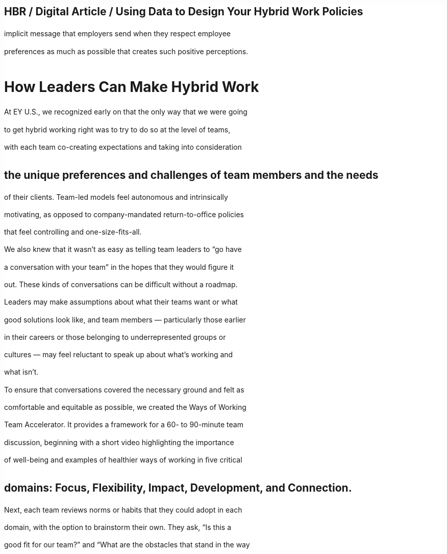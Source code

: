 ## HBR / Digital Article / Using Data to Design Your Hybrid Work Policies

implicit message that employers send when they respect employee

preferences as much as possible that creates such positive perceptions.

# How Leaders Can Make Hybrid Work

At EY U.S., we recognized early on that the only way that we were going

to get hybrid working right was to try to do so at the level of teams,

with each team co-creating expectations and taking into consideration

## the unique preferences and challenges of team members and the needs

of their clients. Team-led models feel autonomous and intrinsically

motivating, as opposed to company-mandated return-to-oﬃce policies

that feel controlling and one-size-ﬁts-all.

We also knew that it wasn’t as easy as telling team leaders to “go have

a conversation with your team” in the hopes that they would ﬁgure it

out. These kinds of conversations can be diﬃcult without a roadmap.

Leaders may make assumptions about what their teams want or what

good solutions look like, and team members — particularly those earlier

in their careers or those belonging to underrepresented groups or

cultures — may feel reluctant to speak up about what’s working and

what isn’t.

To ensure that conversations covered the necessary ground and felt as

comfortable and equitable as possible, we created the Ways of Working

Team Accelerator. It provides a framework for a 60- to 90-minute team

discussion, beginning with a short video highlighting the importance

of well-being and examples of healthier ways of working in ﬁve critical

## domains: Focus, Flexibility, Impact, Development, and Connection.

Next, each team reviews norms or habits that they could adopt in each

domain, with the option to brainstorm their own. They ask, “Is this a

good ﬁt for our team?” and “What are the obstacles that stand in the way
